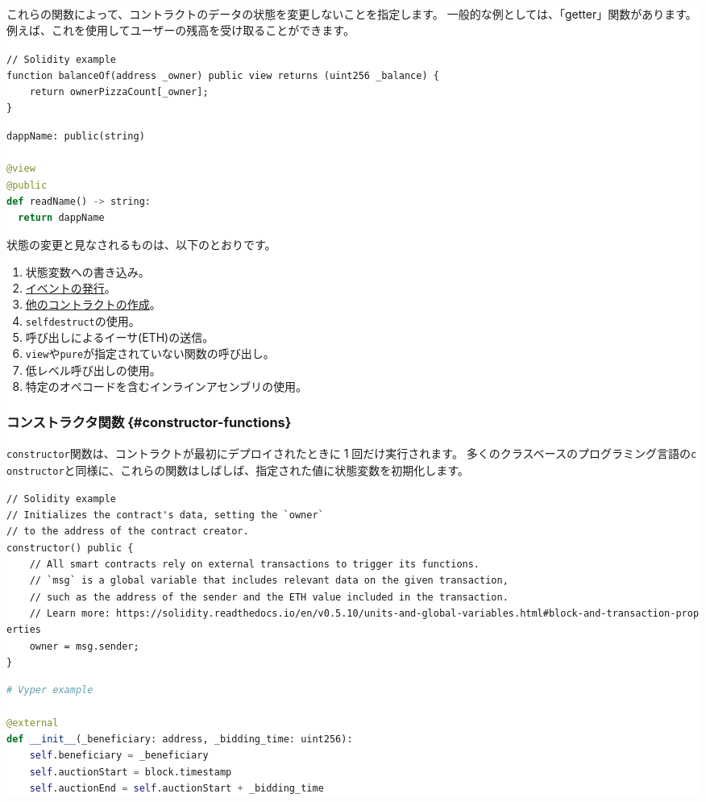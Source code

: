 これらの関数によって、コントラクトのデータの状態を変更しないことを指定します。 一般的な例としては、「getter」関数があります。例えば、これを使用してユーザーの残高を受け取ることができます。

```solidity
// Solidity example
function balanceOf(address _owner) public view returns (uint256 _balance) {
    return ownerPizzaCount[_owner];
}
```

```python
dappName: public(string)

@view
@public
def readName() -> string:
  return dappName
```

状態の変更と見なされるものは、以下のとおりです。

1. 状態変数への書き込み。
2. [イベントの発行](https://solidity.readthedocs.io/en/v0.7.0/contracts.html#events)。
3. [他のコントラクトの作成](https://solidity.readthedocs.io/en/v0.7.0/control-structures.html#creating-contracts)。
4. `selfdestruct`の使用。
5. 呼び出しによるイーサ(ETH)の送信。
6. `view`や`pure`が指定されていない関数の呼び出し。
7. 低レベル呼び出しの使用。
8. 特定のオペコードを含むインラインアセンブリの使用。

### コンストラクタ関数 {#constructor-functions}

`constructor`関数は、コントラクトが最初にデプロイされたときに 1 回だけ実行されます。 多くのクラスベースのプログラミング言語の`constructor`と同様に、これらの関数はしばしば、指定された値に状態変数を初期化します。

```solidity
// Solidity example
// Initializes the contract's data, setting the `owner`
// to the address of the contract creator.
constructor() public {
    // All smart contracts rely on external transactions to trigger its functions.
    // `msg` is a global variable that includes relevant data on the given transaction,
    // such as the address of the sender and the ETH value included in the transaction.
    // Learn more: https://solidity.readthedocs.io/en/v0.5.10/units-and-global-variables.html#block-and-transaction-properties
    owner = msg.sender;
}
```

```python
# Vyper example

@external
def __init__(_beneficiary: address, _bidding_time: uint256):
    self.beneficiary = _beneficiary
    self.auctionStart = block.timestamp
    self.auctionEnd = self.auctionStart + _bidding_time
```
